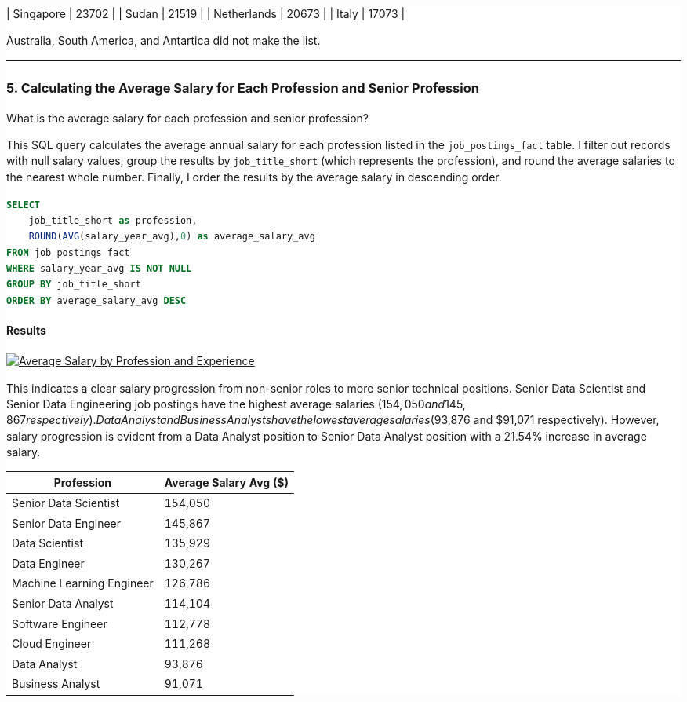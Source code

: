 | Singapore          | 23702             |
| Sudan              | 21519             |
| Netherlands        | 20673             |
| Italy              | 17073             |

Australia, South America, and Antartica did not make the list.
________________________________________________________________________________________________________________________
### 5. Calculating the Average Salary for Each Profession and Senior Profession
What is the average salary for each profession and senior profession?<br>

This SQL query calculates the average annual salary for each profession listed in the `job_postings_fact` table. I filter out records with null salary values, group the results by `job_title_short` (which represents the profession), and round the average salaries to the nearest whole number. Finally, I order the results by the average salary in descending order.

```sql
SELECT
    job_title_short as profession,
    ROUND(AVG(salary_year_avg),0) as average_salary_avg
FROM job_postings_fact
WHERE salary_year_avg IS NOT NULL
GROUP BY job_title_short
ORDER BY average_salary_avg DESC
```

#### Results
[![Average Salary by Profession and Experience](tableau_sheets/average_salary_by_profession_and_experience.png)](https://public.tableau.com/views/JobPostingsDataAnalysis2023/AverageSalarybyProfessionandExperience?:language=en-US&:sid=&:redirect=auth&:display_count=n&:origin=viz_share_link)

This indicates a clear salary progression from non-senior roles to more senior technical positions. Senior Data Scientist and Senior Data Engineering job postings have the highest average salaries ($154,050 and 145,867 respectively). Data Analyst and Business Analysts have the lowest average salaries ($93,876 and $91,071 respectively). However, salary progression is evident from a Data Analyst position to Senior Data Analyst position with a 21.54% increase in average salary.

| Profession                 | Average Salary Avg ($) |
|----------------------------|------------------------|
| Senior Data Scientist      | 154,050                |
| Senior Data Engineer       | 145,867                |
| Data Scientist             | 135,929                |
| Data Engineer              | 130,267                |
| Machine Learning Engineer  | 126,786                |
| Senior Data Analyst        | 114,104                |
| Software Engineer          | 112,778                |
| Cloud Engineer             | 111,268                |
| Data Analyst               | 93,876                 |
| Business Analyst           | 91,071                 |
